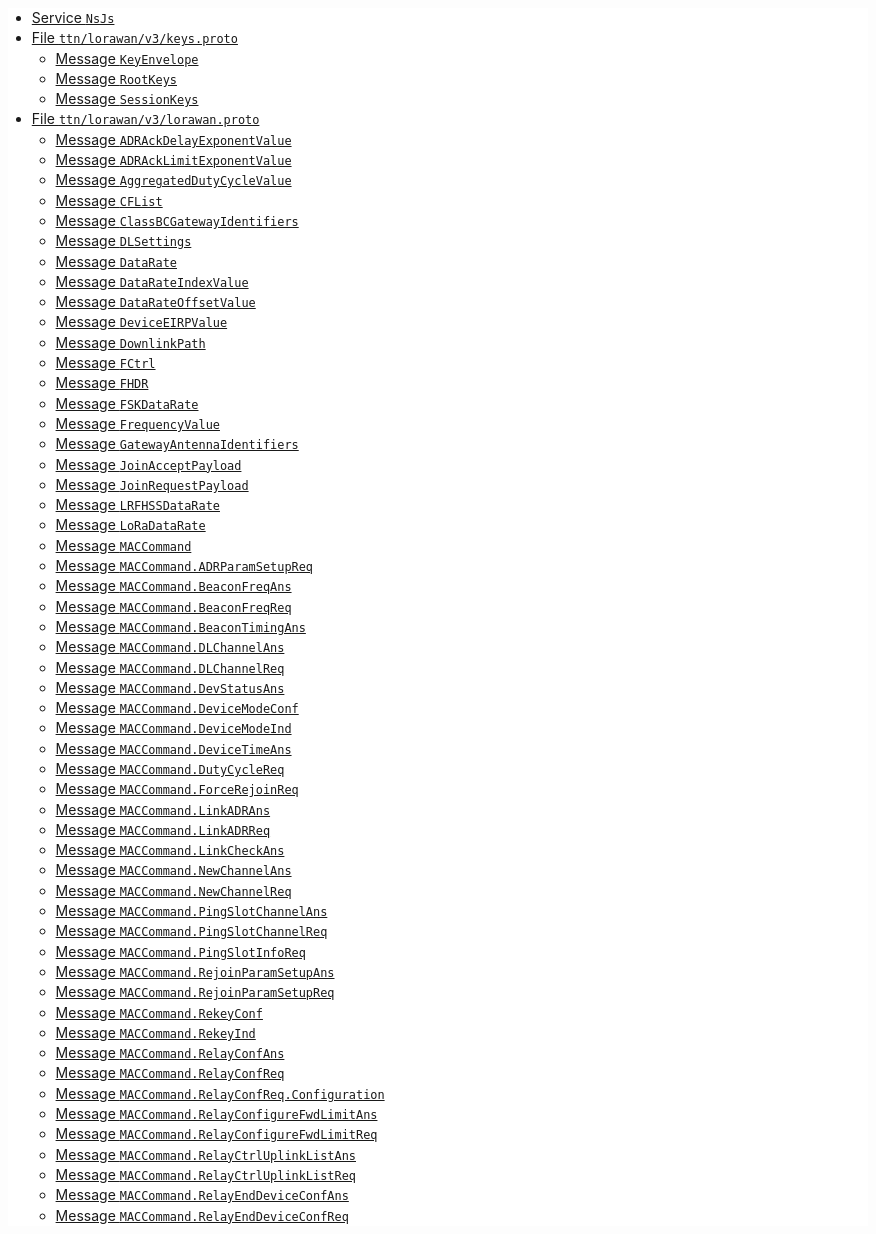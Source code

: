  - [Service `NsJs`](#ttn.lorawan.v3.NsJs)
- [File `ttn/lorawan/v3/keys.proto`](#ttn/lorawan/v3/keys.proto)
  - [Message `KeyEnvelope`](#ttn.lorawan.v3.KeyEnvelope)
  - [Message `RootKeys`](#ttn.lorawan.v3.RootKeys)
  - [Message `SessionKeys`](#ttn.lorawan.v3.SessionKeys)
- [File `ttn/lorawan/v3/lorawan.proto`](#ttn/lorawan/v3/lorawan.proto)
  - [Message `ADRAckDelayExponentValue`](#ttn.lorawan.v3.ADRAckDelayExponentValue)
  - [Message `ADRAckLimitExponentValue`](#ttn.lorawan.v3.ADRAckLimitExponentValue)
  - [Message `AggregatedDutyCycleValue`](#ttn.lorawan.v3.AggregatedDutyCycleValue)
  - [Message `CFList`](#ttn.lorawan.v3.CFList)
  - [Message `ClassBCGatewayIdentifiers`](#ttn.lorawan.v3.ClassBCGatewayIdentifiers)
  - [Message `DLSettings`](#ttn.lorawan.v3.DLSettings)
  - [Message `DataRate`](#ttn.lorawan.v3.DataRate)
  - [Message `DataRateIndexValue`](#ttn.lorawan.v3.DataRateIndexValue)
  - [Message `DataRateOffsetValue`](#ttn.lorawan.v3.DataRateOffsetValue)
  - [Message `DeviceEIRPValue`](#ttn.lorawan.v3.DeviceEIRPValue)
  - [Message `DownlinkPath`](#ttn.lorawan.v3.DownlinkPath)
  - [Message `FCtrl`](#ttn.lorawan.v3.FCtrl)
  - [Message `FHDR`](#ttn.lorawan.v3.FHDR)
  - [Message `FSKDataRate`](#ttn.lorawan.v3.FSKDataRate)
  - [Message `FrequencyValue`](#ttn.lorawan.v3.FrequencyValue)
  - [Message `GatewayAntennaIdentifiers`](#ttn.lorawan.v3.GatewayAntennaIdentifiers)
  - [Message `JoinAcceptPayload`](#ttn.lorawan.v3.JoinAcceptPayload)
  - [Message `JoinRequestPayload`](#ttn.lorawan.v3.JoinRequestPayload)
  - [Message `LRFHSSDataRate`](#ttn.lorawan.v3.LRFHSSDataRate)
  - [Message `LoRaDataRate`](#ttn.lorawan.v3.LoRaDataRate)
  - [Message `MACCommand`](#ttn.lorawan.v3.MACCommand)
  - [Message `MACCommand.ADRParamSetupReq`](#ttn.lorawan.v3.MACCommand.ADRParamSetupReq)
  - [Message `MACCommand.BeaconFreqAns`](#ttn.lorawan.v3.MACCommand.BeaconFreqAns)
  - [Message `MACCommand.BeaconFreqReq`](#ttn.lorawan.v3.MACCommand.BeaconFreqReq)
  - [Message `MACCommand.BeaconTimingAns`](#ttn.lorawan.v3.MACCommand.BeaconTimingAns)
  - [Message `MACCommand.DLChannelAns`](#ttn.lorawan.v3.MACCommand.DLChannelAns)
  - [Message `MACCommand.DLChannelReq`](#ttn.lorawan.v3.MACCommand.DLChannelReq)
  - [Message `MACCommand.DevStatusAns`](#ttn.lorawan.v3.MACCommand.DevStatusAns)
  - [Message `MACCommand.DeviceModeConf`](#ttn.lorawan.v3.MACCommand.DeviceModeConf)
  - [Message `MACCommand.DeviceModeInd`](#ttn.lorawan.v3.MACCommand.DeviceModeInd)
  - [Message `MACCommand.DeviceTimeAns`](#ttn.lorawan.v3.MACCommand.DeviceTimeAns)
  - [Message `MACCommand.DutyCycleReq`](#ttn.lorawan.v3.MACCommand.DutyCycleReq)
  - [Message `MACCommand.ForceRejoinReq`](#ttn.lorawan.v3.MACCommand.ForceRejoinReq)
  - [Message `MACCommand.LinkADRAns`](#ttn.lorawan.v3.MACCommand.LinkADRAns)
  - [Message `MACCommand.LinkADRReq`](#ttn.lorawan.v3.MACCommand.LinkADRReq)
  - [Message `MACCommand.LinkCheckAns`](#ttn.lorawan.v3.MACCommand.LinkCheckAns)
  - [Message `MACCommand.NewChannelAns`](#ttn.lorawan.v3.MACCommand.NewChannelAns)
  - [Message `MACCommand.NewChannelReq`](#ttn.lorawan.v3.MACCommand.NewChannelReq)
  - [Message `MACCommand.PingSlotChannelAns`](#ttn.lorawan.v3.MACCommand.PingSlotChannelAns)
  - [Message `MACCommand.PingSlotChannelReq`](#ttn.lorawan.v3.MACCommand.PingSlotChannelReq)
  - [Message `MACCommand.PingSlotInfoReq`](#ttn.lorawan.v3.MACCommand.PingSlotInfoReq)
  - [Message `MACCommand.RejoinParamSetupAns`](#ttn.lorawan.v3.MACCommand.RejoinParamSetupAns)
  - [Message `MACCommand.RejoinParamSetupReq`](#ttn.lorawan.v3.MACCommand.RejoinParamSetupReq)
  - [Message `MACCommand.RekeyConf`](#ttn.lorawan.v3.MACCommand.RekeyConf)
  - [Message `MACCommand.RekeyInd`](#ttn.lorawan.v3.MACCommand.RekeyInd)
  - [Message `MACCommand.RelayConfAns`](#ttn.lorawan.v3.MACCommand.RelayConfAns)
  - [Message `MACCommand.RelayConfReq`](#ttn.lorawan.v3.MACCommand.RelayConfReq)
  - [Message `MACCommand.RelayConfReq.Configuration`](#ttn.lorawan.v3.MACCommand.RelayConfReq.Configuration)
  - [Message `MACCommand.RelayConfigureFwdLimitAns`](#ttn.lorawan.v3.MACCommand.RelayConfigureFwdLimitAns)
  - [Message `MACCommand.RelayConfigureFwdLimitReq`](#ttn.lorawan.v3.MACCommand.RelayConfigureFwdLimitReq)
  - [Message `MACCommand.RelayCtrlUplinkListAns`](#ttn.lorawan.v3.MACCommand.RelayCtrlUplinkListAns)
  - [Message `MACCommand.RelayCtrlUplinkListReq`](#ttn.lorawan.v3.MACCommand.RelayCtrlUplinkListReq)
  - [Message `MACCommand.RelayEndDeviceConfAns`](#ttn.lorawan.v3.MACCommand.RelayEndDeviceConfAns)
  - [Message `MACCommand.RelayEndDeviceConfReq`](#ttn.lorawan.v3.MACCommand.RelayEndDeviceConfReq)